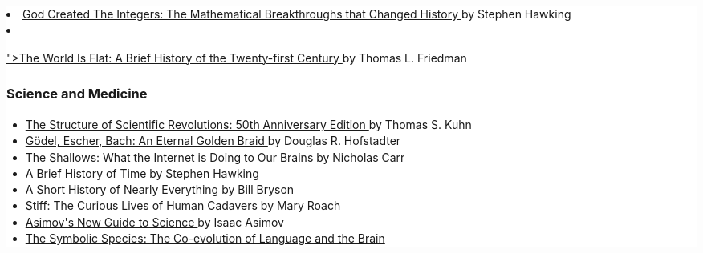 </li>
 <li>
  <a href="https://www.goodreads.com/book/show/2096.God_Created_The_Integers">
   God Created The Integers: The Mathematical Breakthroughs that Changed History
  </a>
  by Stephen Hawking
 </li>
 <li>
  <a href="https://www.goodreads.com/book/show/<1911 class=" the_world_is_flat"="">
   
   ">The World Is Flat: A Brief History of the Twenty-first Century
  </a>
  by Thomas L. Friedman
 </li>
</ul>
<h3>
 Science and Medicine
</h3>
<ul>
 <li>
  <a href="https://www.goodreads.com/book/show/61539.The_Structure_of_Scientific_Revolutions">
   The Structure of Scientific Revolutions: 50th Anniversary Edition
  </a>
  by Thomas S. Kuhn
 </li>
 <li>
  <a href="https://www.goodreads.com/book/show/24113.G_del_Escher_Bach">
   Gödel, Escher, Bach: An Eternal Golden Braid
  </a>
  by Douglas R. Hofstadter
 </li>
 <li>
  <a href="https://www.goodreads.com/book/show/9778945-the-shallows">
   The Shallows: What the Internet is Doing to Our Brains
  </a>
  by Nicholas Carr
 </li>
 <li>
  <a href="https://www.goodreads.com/book/show/3869.A_Brief_History_of_Time">
   A Brief History of Time
  </a>
  by Stephen Hawking
 </li>
 <li>
  <a href="https://www.goodreads.com/book/show/21.A_Short_History_of_Nearly_Everything">
   A Short History of Nearly Everything
  </a>
  by Bill Bryson
 </li>
 <li>
  <a href="https://www.goodreads.com/book/show/32145.Stiff">
   Stiff: The Curious Lives of Human Cadavers
  </a>
  by Mary Roach
 </li>
 <li>
  <a href="https://www.goodreads.com/book/show/977262.Asimov_s_New_Guide_To_Science">
   Asimov's New Guide to Science
  </a>
  by Isaac Asimov
 </li>
 <li>
  <a href="https://www.goodreads.com/book/show/733691.The_Symbolic_Species">
   The Symbolic Species: The Co-evolution of Language and the Brain